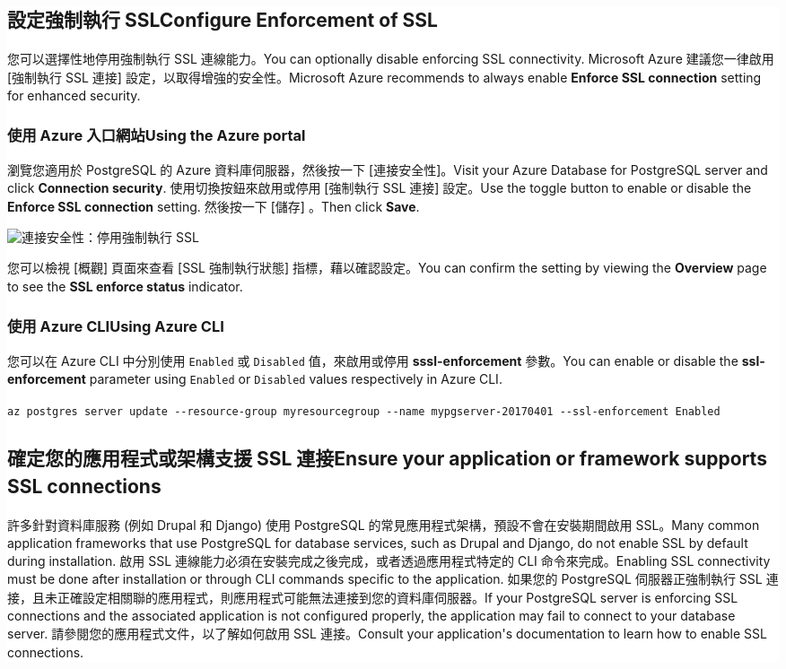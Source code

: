 ## <a name="configure-enforcement-of-ssl"></a><span data-ttu-id="9ac96-112">設定強制執行 SSL</span><span class="sxs-lookup"><span data-stu-id="9ac96-112">Configure Enforcement of SSL</span></span>
<span data-ttu-id="9ac96-113">您可以選擇性地停用強制執行 SSL 連線能力。</span><span class="sxs-lookup"><span data-stu-id="9ac96-113">You can optionally disable enforcing SSL connectivity.</span></span> <span data-ttu-id="9ac96-114">Microsoft Azure 建議您一律啟用 [強制執行 SSL 連接] 設定，以取得增強的安全性。</span><span class="sxs-lookup"><span data-stu-id="9ac96-114">Microsoft Azure recommends to always enable **Enforce SSL connection** setting for enhanced security.</span></span>

### <a name="using-the-azure-portal"></a><span data-ttu-id="9ac96-115">使用 Azure 入口網站</span><span class="sxs-lookup"><span data-stu-id="9ac96-115">Using the Azure portal</span></span>
<span data-ttu-id="9ac96-116">瀏覽您適用於 PostgreSQL 的 Azure 資料庫伺服器，然後按一下 [連接安全性]。</span><span class="sxs-lookup"><span data-stu-id="9ac96-116">Visit your Azure Database for PostgreSQL server and click **Connection security**.</span></span> <span data-ttu-id="9ac96-117">使用切換按鈕來啟用或停用 [強制執行 SSL 連接] 設定。</span><span class="sxs-lookup"><span data-stu-id="9ac96-117">Use the toggle button to enable or disable the **Enforce SSL connection** setting.</span></span> <span data-ttu-id="9ac96-118">然後按一下 [儲存] 。</span><span class="sxs-lookup"><span data-stu-id="9ac96-118">Then click **Save**.</span></span> 

![連接安全性：停用強制執行 SSL](./media/concepts-ssl-connection-security/1-disable-ssl.png)

<span data-ttu-id="9ac96-120">您可以檢視 [概觀] 頁面來查看 [SSL 強制執行狀態] 指標，藉以確認設定。</span><span class="sxs-lookup"><span data-stu-id="9ac96-120">You can confirm the setting by viewing the **Overview** page to see the **SSL enforce status** indicator.</span></span>

### <a name="using-azure-cli"></a><span data-ttu-id="9ac96-121">使用 Azure CLI</span><span class="sxs-lookup"><span data-stu-id="9ac96-121">Using Azure CLI</span></span>
<span data-ttu-id="9ac96-122">您可以在 Azure CLI 中分別使用 `Enabled` 或 `Disabled` 值，來啟用或停用 **sssl-enforcement** 參數。</span><span class="sxs-lookup"><span data-stu-id="9ac96-122">You can enable or disable the **ssl-enforcement** parameter using `Enabled` or `Disabled` values respectively in Azure CLI.</span></span>

```azurecli
az postgres server update --resource-group myresourcegroup --name mypgserver-20170401 --ssl-enforcement Enabled
```

## <a name="ensure-your-application-or-framework-supports-ssl-connections"></a><span data-ttu-id="9ac96-123">確定您的應用程式或架構支援 SSL 連接</span><span class="sxs-lookup"><span data-stu-id="9ac96-123">Ensure your application or framework supports SSL connections</span></span>
<span data-ttu-id="9ac96-124">許多針對資料庫服務 (例如 Drupal 和 Django) 使用 PostgreSQL 的常見應用程式架構，預設不會在安裝期間啟用 SSL。</span><span class="sxs-lookup"><span data-stu-id="9ac96-124">Many common application frameworks that use PostgreSQL for database services, such as Drupal and Django, do not enable SSL by default during installation.</span></span> <span data-ttu-id="9ac96-125">啟用 SSL 連線能力必須在安裝完成之後完成，或者透過應用程式特定的 CLI 命令來完成。</span><span class="sxs-lookup"><span data-stu-id="9ac96-125">Enabling SSL connectivity must be done after installation or through CLI commands specific to the application.</span></span> <span data-ttu-id="9ac96-126">如果您的 PostgreSQL 伺服器正強制執行 SSL 連接，且未正確設定相關聯的應用程式，則應用程式可能無法連接到您的資料庫伺服器。</span><span class="sxs-lookup"><span data-stu-id="9ac96-126">If your PostgreSQL server is enforcing SSL connections and the associated application is not configured properly, the application may fail to connect to your database server.</span></span> <span data-ttu-id="9ac96-127">請參閱您的應用程式文件，以了解如何啟用 SSL 連接。</span><span class="sxs-lookup"><span data-stu-id="9ac96-127">Consult your application's documentation to learn how to enable SSL connections.</span></span>
